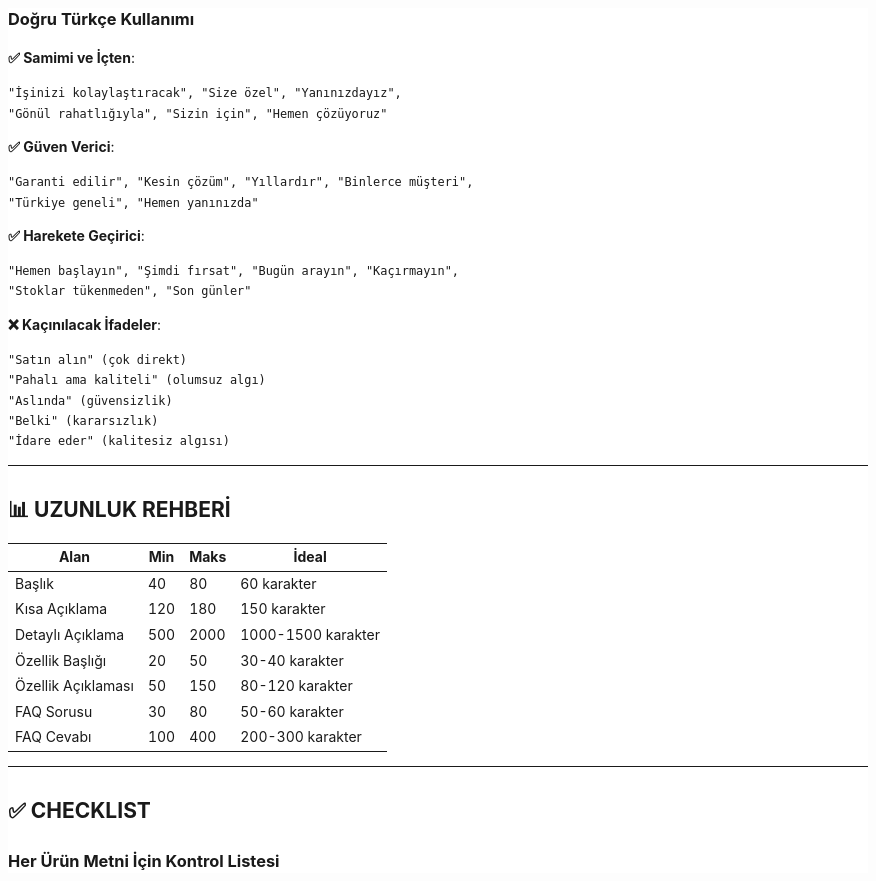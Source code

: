 ### Doğru Türkçe Kullanımı

**✅ Samimi ve İçten**:
```
"İşinizi kolaylaştıracak", "Size özel", "Yanınızdayız",
"Gönül rahatlığıyla", "Sizin için", "Hemen çözüyoruz"
```

**✅ Güven Verici**:
```
"Garanti edilir", "Kesin çözüm", "Yıllardır", "Binlerce müşteri",
"Türkiye geneli", "Hemen yanınızda"
```

**✅ Harekete Geçirici**:
```
"Hemen başlayın", "Şimdi fırsat", "Bugün arayın", "Kaçırmayın",
"Stoklar tükenmeden", "Son günler"
```

**❌ Kaçınılacak İfadeler**:
```
"Satın alın" (çok direkt)
"Pahalı ama kaliteli" (olumsuz algı)
"Aslında" (güvensizlik)
"Belki" (kararsızlık)
"İdare eder" (kalitesiz algısı)
```

---

## 📊 UZUNLUK REHBERİ

| Alan | Min | Maks | İdeal |
|------|-----|------|-------|
| Başlık | 40 | 80 | 60 karakter |
| Kısa Açıklama | 120 | 180 | 150 karakter |
| Detaylı Açıklama | 500 | 2000 | 1000-1500 karakter |
| Özellik Başlığı | 20 | 50 | 30-40 karakter |
| Özellik Açıklaması | 50 | 150 | 80-120 karakter |
| FAQ Sorusu | 30 | 80 | 50-60 karakter |
| FAQ Cevabı | 100 | 400 | 200-300 karakter |

---

## ✅ CHECKLIST

### Her Ürün Metni İçin Kontrol Listesi

